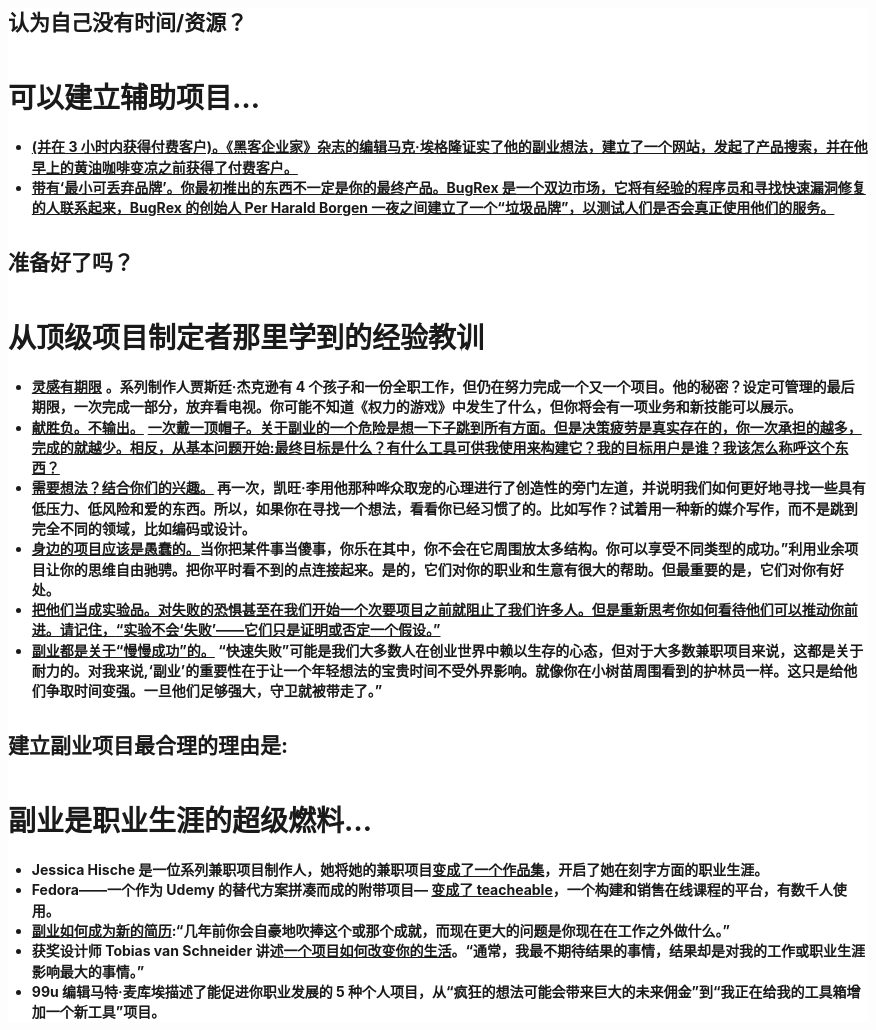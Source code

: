 ## 认为自己没有时间/资源？

# 可以建立辅助项目…

*   [**(并在 3 小时内获得付费客户)。《黑客企业家》杂志的编辑马克·埃格隆证实了他的副业想法，建立了一个网站，发起了产品搜索，并在他早上的黄油咖啡变凉之前获得了付费客户。**](/hackerpreneur-magazine/i-built-launched-and-got-paying-customers-for-my-side-project-in-3-hours-a43d12aaf6e#.3782bfsiw)
*   [**带有‘最小可丢弃品牌’。你最初推出的东西不一定是你的最终产品。BugRex 是一个双边市场，它将有经验的程序员和寻找快速漏洞修复的人联系起来，BugRex 的创始人 Per Harald Borgen 一夜之间建立了一个“垃圾品牌”，以测试人们是否会真正使用他们的服务。**](/learning-new-stuff/creating-a-two-sided-marketplace-in-two-days-4482dfc1ead8#.d8k3tp1xf)

## 准备好了吗？

# 从顶级项目制定者那里学到的经验教训

*   [**灵感有期限**](https://justinjackson.ca/where-do-you-find-the-time-for-side-projects/) **。系列制作人贾斯廷·杰克逊有 4 个孩子和一份全职工作，但仍在努力完成一个又一个项目。他的秘密？设定可管理的最后期限，一次完成一部分，放弃看电视。你可能不知道《权力的游戏》中发生了什么，但你将会有一项业务和新技能可以展示。**
*   [**献胜负。不输出。**](http://blog.invisionapp.com/design-side-projects/) **[**一次戴一顶帽子。关于副业的一个危险是想一下子跳到所有方面。但是决策疲劳是真实存在的，你一次承担的越多，完成的就越少。相反，从基本问题开始:最终目标是什么？有什么工具可供我使用来构建它？我的目标用户是谁？我该怎么称呼这个东西？**](https://medium.com/u/afe0fe70f1ee#.rf3xddd4f)**
*   **[**需要想法？结合你们的兴趣。**](http://lifehacker.com/why-creative-side-projects-are-good-for-you-1612792201) 再一次，凯旺·李用他那种哗众取宠的心理进行了创造性的旁门左道，并说明我们如何更好地寻找一些具有低压力、低风险和爱的东西。所以，如果你在寻找一个想法，看看你已经习惯了的。比如写作？试着用一种新的媒介写作，而不是跳到完全不同的领域，比如编码或设计。**
*   **[**身边的项目应该是愚蠢的。**](http://www.fastcompany.com/3032394/hit-the-ground-running/spotifys-design-lead-on-why-side-projects-should-be-stupid)**当你把某件事当傻事，你乐在其中，你不会在它周围放太多结构。你可以享受不同类型的成功。”利用业余项目让你的思维自由驰骋。把你平时看不到的点连接起来。是的，它们对你的职业和生意有很大的帮助。但最重要的是，它们对你有好处。****
*   ****[**把他们当成实验品。对失败的恐惧甚至在我们开始一个次要项目之前就阻止了我们许多人。但是重新思考你如何看待他们可以推动你前进。请记住，**“**实验不会‘失败’——它们只是证明或否定一个假设。”**](http://99u.com/articles/17297/make-your-side-projects-wildly-succesful-treat-them-as-experiments)****
*   **[**副业都是关于“慢慢成功”的。**](/small-giants/why-side-projects-matter-a024eddad60c#.3zbwi8mp6) “快速失败”可能是我们大多数人在创业世界中赖以生存的心态，但对于大多数兼职项目来说，这都是关于耐力的。对我来说,‘副业’的重要性在于让一个年轻想法的宝贵时间不受外界影响。就像你在小树苗周围看到的护林员一样。这只是给他们争取时间变强。一旦他们足够强大，守卫就被带走了。”**

## **建立副业项目最合理的理由是:**

# **副业是职业生涯的超级燃料…**

*   **Jessica Hische 是一位系列兼职项目制作人，她将她的兼职项目[变成了一个作品集](http://jessicahische.is/aprocrastiworker)，开启了她在刻字方面的职业生涯。**
*   ****Fedora**——一个作为 Udemy 的替代方案拼凑而成的附带项目— [变成了 teacheable](/swlh/how-a-side-project-grew-up-to-become-a-company-66df8634c787#.oudu8zav6)，一个构建和销售在线课程的平台，有数千人使用。**
*   **[副业如何成为新的简历](/@xsvengoechea#.2926mxwnj):“几年前你会自豪地吹捧这个或那个成就，而现在更大的问题是你现在在工作之外做什么。”**
*   **获奖设计师 **Tobias van Schneider** 讲述[一个项目如何改变你的生活](/desk-of-van-schneider/one-video-article-or-side-project-can-change-your-life-361b953059f5#.gvady4wzd)。“通常，我最不期待结果的事情，结果却是对我的工作或职业生涯影响最大的事情。”**
*   **99u 编辑马特·麦库埃描述了能促进你职业发展的 5 种个人项目，从“疯狂的想法可能会带来巨大的未来佣金”到“我正在给我的工具箱增加一个新工具”项目。**
